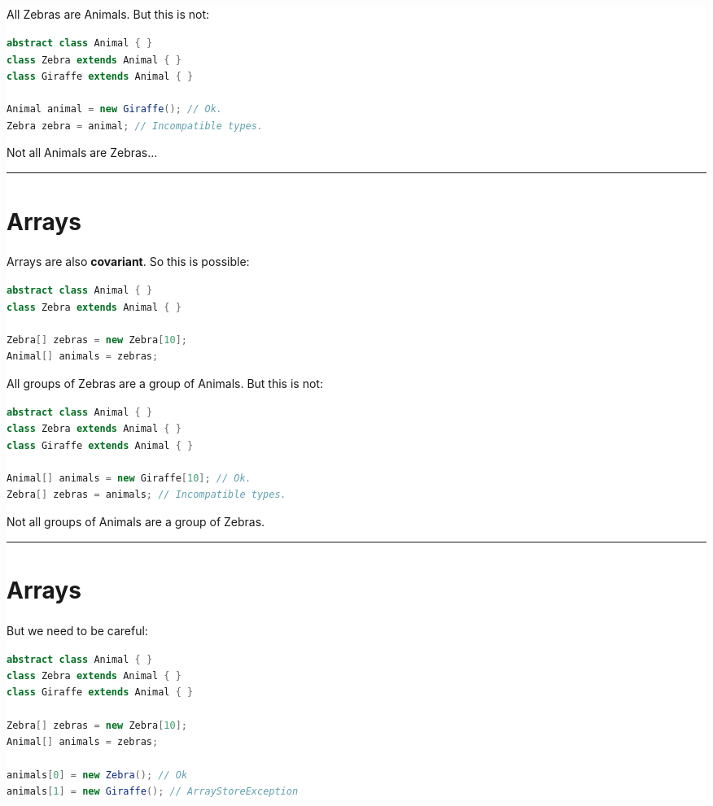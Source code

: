 All Zebras are Animals. But this is not:

~~~java
abstract class Animal { }
class Zebra extends Animal { }
class Giraffe extends Animal { }

Animal animal = new Giraffe(); // Ok.
Zebra zebra = animal; // Incompatible types.
~~~

Not all Animals are Zebras...

---

# Arrays

Arrays are also **covariant**. So this is possible:

~~~java
abstract class Animal { }
class Zebra extends Animal { }

Zebra[] zebras = new Zebra[10];
Animal[] animals = zebras;
~~~

All groups of Zebras are a group of Animals. But this is not:

~~~java
abstract class Animal { }
class Zebra extends Animal { }
class Giraffe extends Animal { }

Animal[] animals = new Giraffe[10]; // Ok.
Zebra[] zebras = animals; // Incompatible types.
~~~

Not all groups of Animals are a group of Zebras.

---

# Arrays

But we need to be careful:

~~~java
abstract class Animal { }
class Zebra extends Animal { }
class Giraffe extends Animal { }

Zebra[] zebras = new Zebra[10];
Animal[] animals = zebras;

animals[0] = new Zebra(); // Ok
animals[1] = new Giraffe(); // ArrayStoreException
~~~
